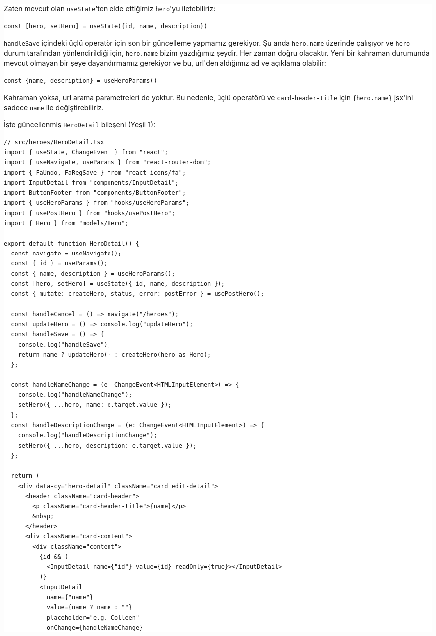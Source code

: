 Zaten mevcut olan `useState`'ten elde ettiğimiz `hero`'yu iletebiliriz:

`const [hero, setHero] = useState({id, name, description})`

`handleSave` içindeki üçlü operatör için son bir güncelleme yapmamız gerekiyor. Şu anda `hero.name` üzerinde çalışıyor ve `hero` durum tarafından yönlendirildiği için, `hero.name` bizim yazdığımız şeydir. Her zaman doğru olacaktır. Yeni bir kahraman durumunda mevcut olmayan bir şeye dayandırmamız gerekiyor ve bu, url'den aldığımız ad ve açıklama olabilir:

`const {name, description} = useHeroParams()`

Kahraman yoksa, url arama parametreleri de yoktur. Bu nedenle, üçlü operatörü ve `card-header-title` için `{hero.name}` jsx'ini sadece `name` ile değiştirebiliriz.

İşte güncellenmiş `HeroDetail` bileşeni (Yeşil 1):

```tsx
// src/heroes/HeroDetail.tsx
import { useState, ChangeEvent } from "react";
import { useNavigate, useParams } from "react-router-dom";
import { FaUndo, FaRegSave } from "react-icons/fa";
import InputDetail from "components/InputDetail";
import ButtonFooter from "components/ButtonFooter";
import { useHeroParams } from "hooks/useHeroParams";
import { usePostHero } from "hooks/usePostHero";
import { Hero } from "models/Hero";

export default function HeroDetail() {
  const navigate = useNavigate();
  const { id } = useParams();
  const { name, description } = useHeroParams();
  const [hero, setHero] = useState({ id, name, description });
  const { mutate: createHero, status, error: postError } = usePostHero();

  const handleCancel = () => navigate("/heroes");
  const updateHero = () => console.log("updateHero");
  const handleSave = () => {
    console.log("handleSave");
    return name ? updateHero() : createHero(hero as Hero);
  };

  const handleNameChange = (e: ChangeEvent<HTMLInputElement>) => {
    console.log("handleNameChange");
    setHero({ ...hero, name: e.target.value });
  };
  const handleDescriptionChange = (e: ChangeEvent<HTMLInputElement>) => {
    console.log("handleDescriptionChange");
    setHero({ ...hero, description: e.target.value });
  };

  return (
    <div data-cy="hero-detail" className="card edit-detail">
      <header className="card-header">
        <p className="card-header-title">{name}</p>
        &nbsp;
      </header>
      <div className="card-content">
        <div className="content">
          {id && (
            <InputDetail name={"id"} value={id} readOnly={true}></InputDetail>
          )}
          <InputDetail
            name={"name"}
            value={name ? name : ""}
            placeholder="e.g. Colleen"
            onChange={handleNameChange}
```
